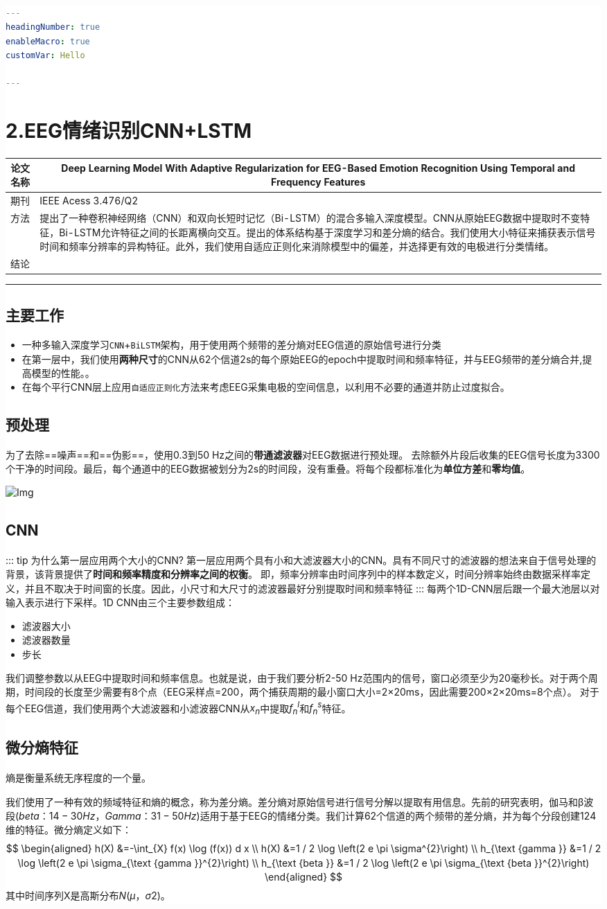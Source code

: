 ```yaml
---
headingNumber: true
enableMacro: true
customVar: Hello

---
```

# 2.EEG情绪识别CNN+LSTM

| 论文名称 | Deep Learning Model With Adaptive Regularization for EEG-Based Emotion Recognition Using Temporal and Frequency Features|
| -- | -- | 
| 期刊 |IEEE Acess 3.476/Q2|
| 方法 |提出了一种卷积神经网络（CNN）和双向长短时记忆（Bi-LSTM）的混合多输入深度模型。CNN从原始EEG数据中提取时不变特征，Bi-LSTM允许特征之间的长距离横向交互。提出的体系结构基于深度学习和差分熵的结合。我们使用大小特征来捕获表示信号时间和频率分辨率的异构特征。此外，我们使用自适应正则化来消除模型中的偏差，并选择更有效的电极进行分类情绪。|
| 结论 | |

---
## 主要工作
- 一种多输入深度学习`CNN`+`BiLSTM`架构，用于使用两个频带的差分熵对EEG信道的原始信号进行分类
- 在第一层中，我们使用**两种尺寸**的CNN从62个信道2s的每个原始EEG的epoch中提取时间和频率特征，并与EEG频带的差分熵合并,提高模型的性能。。
- 在每个平行CNN层上应用`自适应正则化`方法来考虑EEG采集电极的空间信息，以利用不必要的通道并防止过度拟合。

## 预处理
为了去除==噪声==和==伪影==，使用0.3到50 Hz之间的**带通滤波器**对EEG数据进行预处理。
去除额外片段后收集的EEG信号长度为3300个干净的时间段。最后，每个通道中的EEG数据被划分为2s的时间段，没有重叠。将每个段都标准化为**单位方差**和**零均值**。

![Img](https://imgpool.protodrive.xyz/img/yank-note-picgo-img-20220829140814.png#pic_center%20=400x)
## CNN
::: tip 为什么第一层应用两个大小的CNN?
第一层应用两个具有小和大滤波器大小的CNN。具有不同尺寸的滤波器的想法来自于信号处理的背景，该背景提供了**时间和频率精度和分辨率之间的权衡**。
即，频率分辨率由时间序列中的样本数定义，时间分辨率始终由数据采样率定义，并且不取决于时间窗的长度。因此，小尺寸和大尺寸的滤波器最好分别提取时间和频率特征
:::
每两个1D-CNN层后跟一个最大池层以对输入表示进行下采样。1D CNN由三个主要参数组成：
- 滤波器大小
- 滤波器数量
- 步长

我们调整参数以从EEG中提取时间和频率信息。也就是说，由于我们要分析2-50 Hz范围内的信号，窗口必须至少为20毫秒长。对于两个周期，时间段的长度至少需要有8个点（EEG采样点=200，两个捕获周期的最小窗口大小=2×20ms，因此需要200×2×20ms=8个点）。
对于每个EEG信道，我们使用两个大滤波器和小滤波器CNN从$x_n$中提取$f^l_n$和$f^s_n$特征。

## 微分熵特征
熵是衡量系统无序程度的一个量。

我们使用了一种有效的频域特征和熵的概念，称为差分熵。差分熵对原始信号进行信号分解以提取有用信息。先前的研究表明，伽马和β波段$(beta：14-30 Hz，Gamma：31-50 Hz)$适用于基于EEG的情绪分类。我们计算62个信道的两个频带的差分熵，并为每个分段创建124维的特征。微分熵定义如下：
$$ \begin{aligned} h(X) &=-\int_{X} f(x) \log (f(x)) d x \\ h(X) &=1 / 2 \log \left(2 e \pi \sigma^{2}\right) \\ h_{\text {gamma }} &=1 / 2 \log \left(2 e \pi \sigma_{\text {gamma }}^{2}\right) \\ h_{\text {beta }} &=1 / 2 \log \left(2 e \pi \sigma_{\text {beta }}^{2}\right) \end{aligned} $$
其中时间序列X是高斯分布$N(µ，σ2)$。
